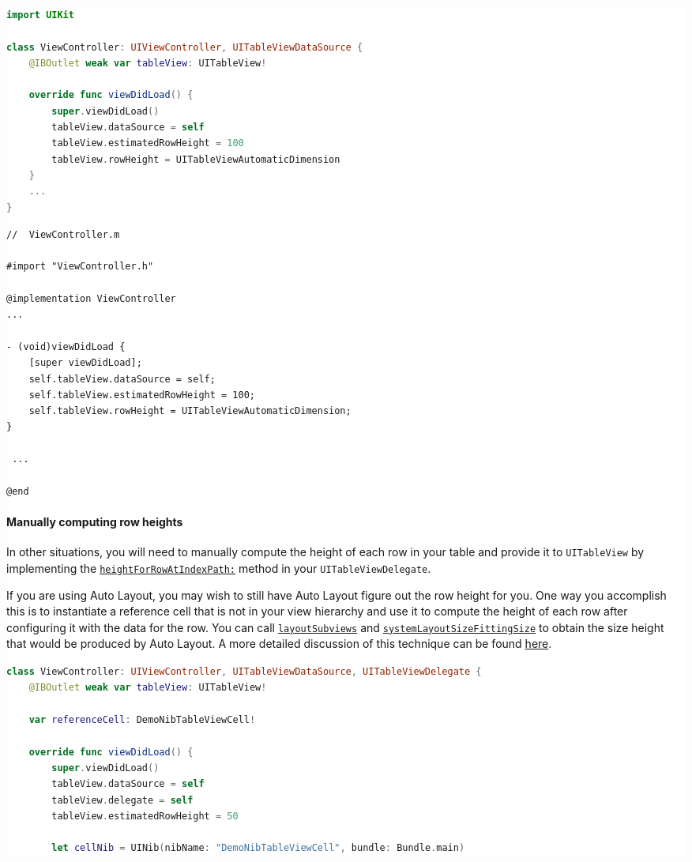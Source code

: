 ```swift
import UIKit

class ViewController: UIViewController, UITableViewDataSource {
    @IBOutlet weak var tableView: UITableView!

    override func viewDidLoad() {
        super.viewDidLoad()
        tableView.dataSource = self
        tableView.estimatedRowHeight = 100
        tableView.rowHeight = UITableViewAutomaticDimension
    }
    ...
}
```

```objc
//  ViewController.m

#import "ViewController.h"

@implementation ViewController
...

- (void)viewDidLoad {
    [super viewDidLoad];
    self.tableView.dataSource = self;
    self.tableView.estimatedRowHeight = 100;
    self.tableView.rowHeight = UITableViewAutomaticDimension;
}
   
 ...

@end
```

#### Manually computing row heights

In other situations, you will need to manually compute the height of each row in your table and provide it to `UITableView` by implementing the
[`heightForRowAtIndexPath:`][heightforrow] method in your
`UITableViewDelegate`.

If you are using Auto Layout, you may wish to still have Auto Layout
figure out the row height for you.  One way you accomplish this is to
instantiate a reference cell that is not in your view hierarchy and use
it to compute the height of each row after configuring it with the data
for the row.  You can call [`layoutSubviews`][layoutsubviews] and
[`systemLayoutSizeFittingSize`][systemlayoutsize] to obtain the size
height that would be produced by Auto Layout.  A more detailed
discussion of this technique can be found
[here][stackoverflowcellheight].

```swift
class ViewController: UIViewController, UITableViewDataSource, UITableViewDelegate {
    @IBOutlet weak var tableView: UITableView!

    var referenceCell: DemoNibTableViewCell!

    override func viewDidLoad() {
        super.viewDidLoad()
        tableView.dataSource = self
        tableView.delegate = self
        tableView.estimatedRowHeight = 50

        let cellNib = UINib(nibName: "DemoNibTableViewCell", bundle: Bundle.main)
```

[tableviewprogrammingguide]: https://developer.apple.com/library/ios/documentation/UserExperience/Conceptual/TableView_iPhone/AboutTableViewsiPhone/AboutTableViewsiPhone.html#//apple_ref/doc/uid/TP40007451-CH1-SW1
[uitableview]: https://developer.apple.com/library/ios/documentation/UIKit/Reference/UITableView_Class/index.html
[delegatepattern]: http://en.wikipedia.org/wiki/Delegation_pattern
[datasource]: https://developer.apple.com/library/ios/documentation/UIKit/Reference/UITableView_Class/index.html#//apple_ref/occ/instp/UITableView/dataSource
[uitableviewdatasource]: https://developer.apple.com/library/ios/documentation/UIKit/Reference/UITableViewDataSource_Protocol/index.html
[uitableviewcell]: https://developer.apple.com/library/ios/documentation/UIKit/Reference/UITableViewCell_Class/
[delegate]: https://developer.apple.com/library/ios/documentation/UIKit/Reference/UITableView_Class/index.html#//apple_ref/occ/instp/UITableView/delegate
[uitableviewdelegate]: https://developer.apple.com/library/ios/documentation/UIKit/Reference/UITableViewDelegate_Protocol/index.html
[numberofsections]: https://developer.apple.com/library/ios/documentation/UIKit/Reference/UITableViewDataSource_Protocol/index.html#//apple_ref/occ/intfm/UITableViewDataSource/numberOfSectionsInTableView:
[numberofrowsinsection]: https://developer.apple.com/library/ios/documentation/UIKit/Reference/UITableViewDataSource_Protocol/index.html#//apple_ref/occ/intfm/UITableViewDataSource/tableView:numberOfRowsInSection:
[nsindexpath]: https://developer.apple.com/library/ios/documentation/Cocoa/Reference/Foundation/Classes/NSIndexPath_Class/index.html
[cellforrowatindexpath]: https://developer.apple.com/library/ios/documentation/UIKit/Reference/UITableViewDataSource_Protocol/index.html#//apple_ref/occ/intfm/UITableViewDataSource/tableView:cellForRowAtIndexPath:
[register]: https://developer.apple.com/library/ios/documentation/UIKit/Reference/UITableView_Class/index.html#//apple_ref/occ/instm/UITableView/registerClass:forCellReuseIdentifier:
[dequeuecell]: https://developer.apple.com/library/ios/documentation/UIKit/Reference/UITableView_Class/index.html#//apple_ref/occ/instm/UITableView/dequeueReusableCellWithIdentifier:forIndexPath:
[cellstyle]: http://stackoverflow.com/questions/13174972/setting-style-of-uitableviewcell-when-using-ios-6-uitableview-dequeuereusablecel
[defaultcellstyles]: https://developer.apple.com/library/ios/documentation/UserExperience/Conceptual/TableView_iPhone/TableViewStyles/TableViewCharacteristics.html#//apple_ref/doc/uid/TP40007451-CH3-SW14
[nib]: https://developer.apple.com/library/mac/documentation/General/Conceptual/DevPedia-CocoaCore/NibFile.html
[uinib]: https://developer.apple.com/library/prerelease/ios/documentation/UIKit/Reference/UINib_Ref/index.html
[initwithstyle]: https://developer.apple.com/library/ios/documentation/UIKit/Reference/UITableViewCell_Class/#//apple_ref/occ/instm/UITableViewCell/initWithStyle:reuseIdentifier:
[drawrect]: https://developer.apple.com/library/ios/documentation/UIKit/Reference/UIView_Class/index.html#//apple_ref/occ/instm/UIView/drawRect:
[rowheight]: https://developer.apple.com/library/ios/documentation/UIKit/Reference/UITableView_Class/index.html#//apple_ref/occ/instp/UITableView/rowHeight
[heightforrow]: https://developer.apple.com/library/ios/documentation/UIKit/Reference/UITableViewDelegate_Protocol/index.html#//apple_ref/occ/intfm/UITableViewDelegate/tableView:heightForRowAtIndexPath:
[estimatedrowheight]: https://developer.apple.com/library/ios/documentation/UIKit/Reference/UITableView_Class/index.html#//apple_ref/occ/instp/UITableView/estimatedRowHeight
[estimatedrowheightforindexpath]: https://developer.apple.com/library/ios/documentation/UIKit/Reference/UITableViewDelegate_Protocol/index.html#//apple_ref/occ/intfm/UITableViewDelegate/tableView:estimatedHeightForRowAtIndexPath:
[layoutsubviews]: https://developer.apple.com/library/ios/documentation/UIKit/Reference/UIView_Class/#//apple_ref/occ/instm/UIView/layoutSubviews
[systemlayoutsize]: https://developer.apple.com/library/ios/documentation/UIKit/Reference/UIView_Class/#//apple_ref/occ/instm/UIView/systemLayoutSizeFittingSize:
[stackoverflowcellheight]: http://stackoverflow.com/a/18746930
[boundingrectwithsize]: https://developer.apple.com/library/ios/documentation/UIKit/Reference/NSString_UIKit_Additions/index.html#//apple_ref/occ/instm/NSString/boundingRectWithSize:options:attributes:context:
[boundingrectwithsizeswift]: http://www.iosmike.com/2014/08/dynamically-resizing-labels-in-swift.html
[accessorytype]: https://developer.apple.com/library/ios/documentation/UIKit/Reference/UITableViewCell_Class/index.html#//apple_ref/occ/instp/UITableViewCell/accessoryType
[accessoryview]: https://developer.apple.com/library/ios/documentation/UIKit/Reference/UITableViewCell_Class/index.html#//apple_ref/occ/instp/UITableViewCell/accessoryView
[accessorytapped]: https://developer.apple.com/library/prerelease/ios/documentation/UIKit/Reference/UITableViewDelegate_Protocol/index.html#//apple_ref/occ/intfm/UITableViewDelegate/tableView:accessoryButtonTappedForRowWithIndexPath:
[headertitle]: https://developer.apple.com/library/ios/documentation/UIKit/Reference/UITableViewDataSource_Protocol/index.html#//apple_ref/occ/intfm/UITableViewDataSource/tableView:titleForHeaderInSection:
[viewforheader]: https://developer.apple.com/library/prerelease/ios/documentation/UIKit/Reference/UITableViewDelegate_Protocol/index.html#//apple_ref/occ/intfm/UITableViewDelegate/tableView:viewForHeaderInSection:
[headerfooterview]: https://developer.apple.com/library/ios/documentation/UIKit/Reference/UITableViewHeaderFooterView_class/index.html
[dequeueheader]: https://developer.apple.com/library/ios/documentation/UIKit/Reference/UITableView_Class/index.html#//apple_ref/occ/instm/UITableView/dequeueReusableHeaderFooterViewWithIdentifier:
[registerheadernib]: https://developer.apple.com/library/ios/documentation/UIKit/Reference/UITableView_Class/index.html#//apple_ref/occ/instm/UITableView/registerNib:forHeaderFooterViewReuseIdentifier:
[registerheaderclass]: https://developer.apple.com/library/ios/documentation/UIKit/Reference/UITableView_Class/index.html#//apple_ref/occ/instm/UITableView/registerClass:forHeaderFooterViewReuseIdentifier:
[heightforheader]: https://developer.apple.com/library/prerelease/ios/documentation/UIKit/Reference/UITableViewDelegate_Protocol/index.html#//apple_ref/occ/intfm/UITableViewDelegate/tableView:heightForHeaderInSection:
[initwithstyle]: https://developer.apple.com/library/ios/documentation/UIKit/Reference/UITableView_Class/index.html#//apple_ref/occ/instm/UITableView/initWithFrame:style:
[didselectrow]: https://developer.apple.com/library/ios/documentation/UIKit/Reference/UITableViewDelegate_Protocol/index.html#//apple_ref/occ/intfm/UITableViewDelegate/tableView:didSelectRowAtIndexPath:
[selectionuiguidelines]: https://developer.apple.com/library/ios/documentation/UserExperience/Conceptual/TableView_iPhone/ManageSelections/ManageSelections.html#//apple_ref/doc/uid/TP40007451-CH9-SW10
[setselected]: https://developer.apple.com/library/ios/documentation/UIKit/Reference/UITableViewCell_Class/#//apple_ref/occ/instm/UITableViewCell/setSelected:animated:
[allowsselection]: https://developer.apple.com/library/ios/documentation/UIKit/Reference/UITableView_Class/index.html#//apple_ref/occ/instp/UITableView/allowsSelection
[cellselectionstyle]: https://developer.apple.com/library/ios/documentation/UIKit/Reference/UITableViewCell_Class/#//apple_ref/occ/instp/UITableViewCell/selectionStyle
[selectedbackgroundview]: https://developer.apple.com/library/ios/documentation/UIKit/Reference/UITableViewCell_Class/#//apple_ref/occ/instp/UITableViewCell/selectedBackgroundView
[uirefreshcontrol]: https://developer.apple.com/library/ios/documentation/UIKit/Reference/UIRefreshControl_class/index.html
[customRefreshControl]: http://www.jackrabbitmobile.com/design/ios-custom-pull-to-refresh-control/
[svpulltorefreshlink]: https://github.com/samvermette/SVPullToRefresh